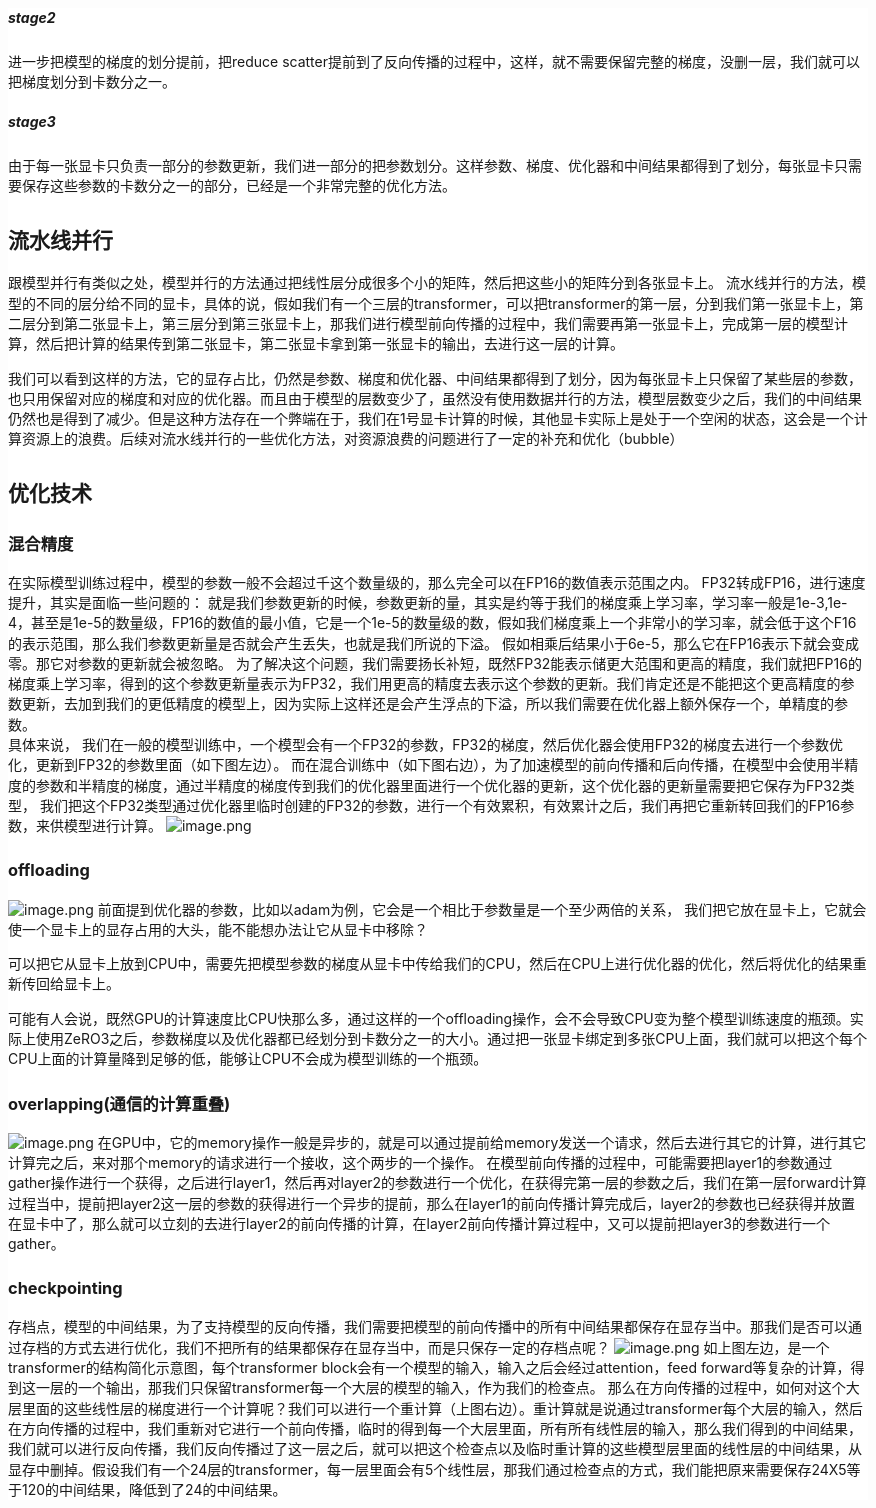 ##### stage2
进一步把模型的梯度的划分提前，把reduce scatter提前到了反向传播的过程中，这样，就不需要保留完整的梯度，没删一层，我们就可以把梯度划分到卡数分之一。

##### stage3
由于每一张显卡只负责一部分的参数更新，我们进一部分的把参数划分。这样参数、梯度、优化器和中间结果都得到了划分，每张显卡只需要保存这些参数的卡数分之一的部分，已经是一个非常完整的优化方法。

## 流水线并行
跟模型并行有类似之处，模型并行的方法通过把线性层分成很多个小的矩阵，然后把这些小的矩阵分到各张显卡上。
流水线并行的方法，模型的不同的层分给不同的显卡，具体的说，假如我们有一个三层的transformer，可以把transformer的第一层，分到我们第一张显卡上，第二层分到第二张显卡上，第三层分到第三张显卡上，那我们进行模型前向传播的过程中，我们需要再第一张显卡上，完成第一层的模型计算，然后把计算的结果传到第二张显卡，第二张显卡拿到第一张显卡的输出，去进行这一层的计算。

我们可以看到这样的方法，它的显存占比，仍然是参数、梯度和优化器、中间结果都得到了划分，因为每张显卡上只保留了某些层的参数，也只用保留对应的梯度和对应的优化器。而且由于模型的层数变少了，虽然没有使用数据并行的方法，模型层数变少之后，我们的中间结果仍然也是得到了减少。但是这种方法存在一个弊端在于，我们在1号显卡计算的时候，其他显卡实际上是处于一个空闲的状态，这会是一个计算资源上的浪费。后续对流水线并行的一些优化方法，对资源浪费的问题进行了一定的补充和优化（bubble）

## 优化技术
### 混合精度
在实际模型训练过程中，模型的参数一般不会超过千这个数量级的，那么完全可以在FP16的数值表示范围之内。
FP32转成FP16，进行速度提升，其实是面临一些问题的：
就是我们参数更新的时候，参数更新的量，其实是约等于我们的梯度乘上学习率，学习率一般是1e-3,1e-4，甚至是1e-5的数量级，FP16的数值的最小值，它是一个1e-5的数量级的数，假如我们梯度乘上一个非常小的学习率，就会低于这个F16的表示范围，那么我们参数更新量是否就会产生丢失，也就是我们所说的下溢。
假如相乘后结果小于6e-5，那么它在FP16表示下就会变成零。那它对参数的更新就会被忽略。
为了解决这个问题，我们需要扬长补短，既然FP32能表示储更大范围和更高的精度，我们就把FP16的梯度乘上学习率，得到的这个参数更新量表示为FP32，我们用更高的精度去表示这个参数的更新。我们肯定还是不能把这个更高精度的参数更新，去加到我们的更低精度的模型上，因为实际上这样还是会产生浮点的下溢，所以我们需要在优化器上额外保存一个，单精度的参数。  
具体来说， 我们在一般的模型训练中，一个模型会有一个FP32的参数，FP32的梯度，然后优化器会使用FP32的梯度去进行一个参数优化，更新到FP32的参数里面（如下图左边）。
而在混合训练中（如下图右边），为了加速模型的前向传播和后向传播，在模型中会使用半精度的参数和半精度的梯度，通过半精度的梯度传到我们的优化器里面进行一个优化器的更新，这个优化器的更新量需要把它保存为FP32类型，
我们把这个FP32类型通过优化器里临时创建的FP32的参数，进行一个有效累积，有效累计之后，我们再把它重新转回我们的FP16参数，来供模型进行计算。
![image.png](https://gitee.com/hxc8/images9/raw/master/img/202408032202873.png)


### offloading

![image.png](https://gitee.com/hxc8/images9/raw/master/img/202408032209584.png)
前面提到优化器的参数，比如以adam为例，它会是一个相比于参数量是一个至少两倍的关系， 我们把它放在显卡上，它就会使一个显卡上的显存占用的大头，能不能想办法让它从显卡中移除？

可以把它从显卡上放到CPU中，需要先把模型参数的梯度从显卡中传给我们的CPU，然后在CPU上进行优化器的优化，然后将优化的结果重新传回给显卡上。

可能有人会说，既然GPU的计算速度比CPU快那么多，通过这样的一个offloading操作，会不会导致CPU变为整个模型训练速度的瓶颈。实际上使用ZeRO3之后，参数梯度以及优化器都已经划分到卡数分之一的大小。通过把一张显卡绑定到多张CPU上面，我们就可以把这个每个CPU上面的计算量降到足够的低，能够让CPU不会成为模型训练的一个瓶颈。

### overlapping(通信的计算重叠)
![image.png](https://gitee.com/hxc8/images9/raw/master/img/202408032250272.png)
在GPU中，它的memory操作一般是异步的，就是可以通过提前给memory发送一个请求，然后去进行其它的计算，进行其它计算完之后，来对那个memory的请求进行一个接收，这个两步的一个操作。
在模型前向传播的过程中，可能需要把layer1的参数通过gather操作进行一个获得，之后进行layer1，然后再对layer2的参数进行一个优化，在获得完第一层的参数之后，我们在第一层forward计算过程当中，提前把layer2这一层的参数的获得进行一个异步的提前，那么在layer1的前向传播计算完成后，layer2的参数也已经获得并放置在显卡中了，那么就可以立刻的去进行layer2的前向传播的计算，在layer2前向传播计算过程中，又可以提前把layer3的参数进行一个gather。
### checkpointing
存档点，模型的中间结果，为了支持模型的反向传播，我们需要把模型的前向传播中的所有中间结果都保存在显存当中。那我们是否可以通过存档的方式去进行优化，我们不把所有的结果都保存在显存当中，而是只保存一定的存档点呢？
![image.png](https://gitee.com/hxc8/images9/raw/master/img/202408032305196.png)
如上图左边，是一个transformer的结构简化示意图，每个transformer block会有一个模型的输入，输入之后会经过attention，feed forward等复杂的计算，得到这一层的一个输出，那我们只保留transformer每一个大层的模型的输入，作为我们的检查点。
那么在方向传播的过程中，如何对这个大层里面的这些线性层的梯度进行一个计算呢？我们可以进行一个重计算（上图右边）。重计算就是说通过transformer每个大层的输入，然后在方向传播的过程中，我们重新对它进行一个前向传播，临时的得到每一个大层里面，所有所有线性层的输入，那么我们得到的中间结果，我们就可以进行反向传播，我们反向传播过了这一层之后，就可以把这个检查点以及临时重计算的这些模型层里面的线性层的中间结果，从显存中删掉。假设我们有一个24层的transformer，每一层里面会有5个线性层，那我们通过检查点的方式，我们能把原来需要保存24X5等于120的中间结果，降低到了24的中间结果。
